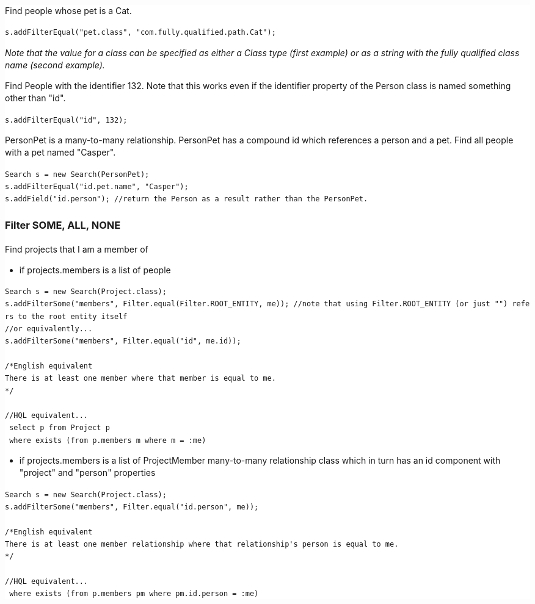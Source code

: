 Find people whose pet is a Cat.
```
s.addFilterEqual("pet.class", "com.fully.qualified.path.Cat");
```
_Note that the value for a class can be specified as either a Class type (first example) or as a string with the fully qualified class name (second example)._

Find People with the identifier 132. Note that this works even if the identifier property of the Person class is named something other than "id".
```
s.addFilterEqual("id", 132);
```

PersonPet is a many-to-many relationship. PersonPet has a compound id which references a person and a pet. Find all people with a pet named "Casper".
```
Search s = new Search(PersonPet);
s.addFilterEqual("id.pet.name", "Casper");
s.addField("id.person"); //return the Person as a result rather than the PersonPet.
```

### Filter SOME, ALL, NONE ###
Find projects that I am a member of

- if projects.members is a list of people
```
Search s = new Search(Project.class);
s.addFilterSome("members", Filter.equal(Filter.ROOT_ENTITY, me)); //note that using Filter.ROOT_ENTITY (or just "") refers to the root entity itself
//or equivalently...
s.addFilterSome("members", Filter.equal("id", me.id));

/*English equivalent
There is at least one member where that member is equal to me.
*/

//HQL equivalent...
 select p from Project p
 where exists (from p.members m where m = :me)
```

- if projects.members is a list of ProjectMember many-to-many relationship class which in turn has an id component with "project" and "person" properties
```
Search s = new Search(Project.class);
s.addFilterSome("members", Filter.equal("id.person", me));

/*English equivalent
There is at least one member relationship where that relationship's person is equal to me.
*/

//HQL equivalent...
 where exists (from p.members pm where pm.id.person = :me)
```
